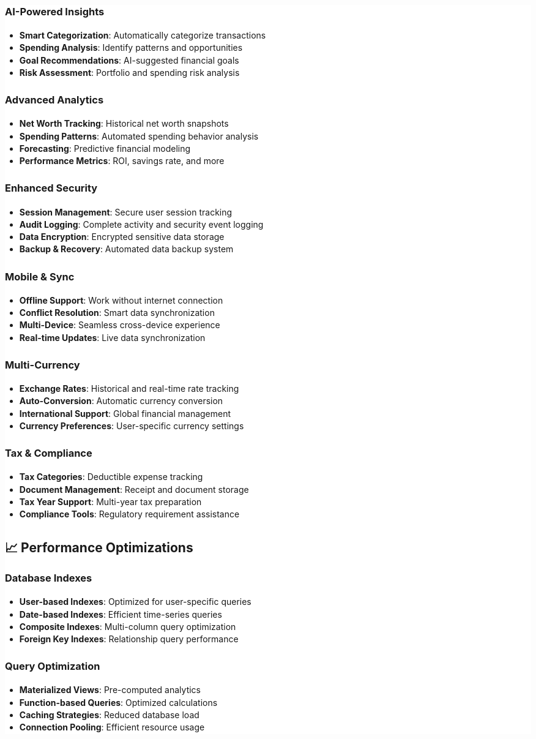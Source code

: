 ### **AI-Powered Insights**
- **Smart Categorization**: Automatically categorize transactions
- **Spending Analysis**: Identify patterns and opportunities
- **Goal Recommendations**: AI-suggested financial goals
- **Risk Assessment**: Portfolio and spending risk analysis

### **Advanced Analytics**
- **Net Worth Tracking**: Historical net worth snapshots
- **Spending Patterns**: Automated spending behavior analysis
- **Forecasting**: Predictive financial modeling
- **Performance Metrics**: ROI, savings rate, and more

### **Enhanced Security**
- **Session Management**: Secure user session tracking
- **Audit Logging**: Complete activity and security event logging
- **Data Encryption**: Encrypted sensitive data storage
- **Backup & Recovery**: Automated data backup system

### **Mobile & Sync**
- **Offline Support**: Work without internet connection
- **Conflict Resolution**: Smart data synchronization
- **Multi-Device**: Seamless cross-device experience
- **Real-time Updates**: Live data synchronization

### **Multi-Currency**
- **Exchange Rates**: Historical and real-time rate tracking
- **Auto-Conversion**: Automatic currency conversion
- **International Support**: Global financial management
- **Currency Preferences**: User-specific currency settings

### **Tax & Compliance**
- **Tax Categories**: Deductible expense tracking
- **Document Management**: Receipt and document storage
- **Tax Year Support**: Multi-year tax preparation
- **Compliance Tools**: Regulatory requirement assistance

## 📈 **Performance Optimizations**

### **Database Indexes**
- **User-based Indexes**: Optimized for user-specific queries
- **Date-based Indexes**: Efficient time-series queries
- **Composite Indexes**: Multi-column query optimization
- **Foreign Key Indexes**: Relationship query performance

### **Query Optimization**
- **Materialized Views**: Pre-computed analytics
- **Function-based Queries**: Optimized calculations
- **Caching Strategies**: Reduced database load
- **Connection Pooling**: Efficient resource usage
